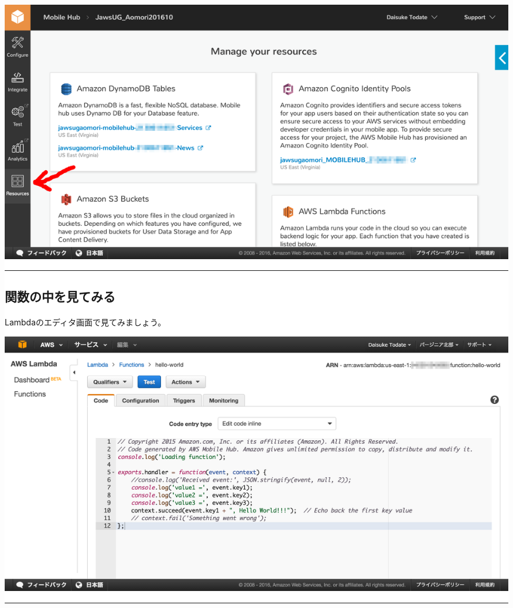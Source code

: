 ![](image/sc22_resources.png)

---

## 関数の中を見てみる

Lambdaのエディタ画面で見てみましょう。

![](image/sc23_lambda_hello_world.png)

---